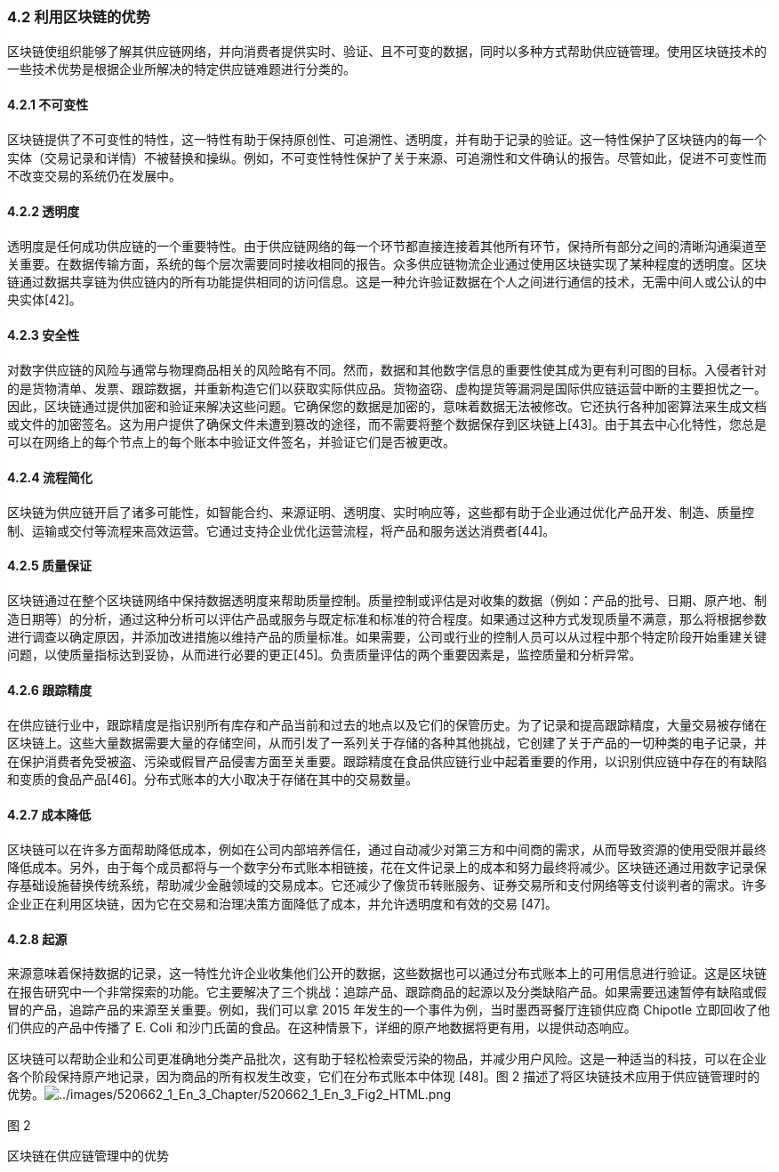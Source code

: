 ### 4.2 利用区块链的优势

区块链使组织能够了解其供应链网络，并向消费者提供实时、验证、且不可变的数据，同时以多种方式帮助供应链管理。使用区块链技术的一些技术优势是根据企业所解决的特定供应链难题进行分类的。

#### 4.2.1 不可变性

区块链提供了不可变性的特性，这一特性有助于保持原创性、可追溯性、透明度，并有助于记录的验证。这一特性保护了区块链内的每一个实体（交易记录和详情）不被替换和操纵。例如，不可变性特性保护了关于来源、可追溯性和文件确认的报告。尽管如此，促进不可变性而不改变交易的系统仍在发展中。

#### 4.2.2 透明度

透明度是任何成功供应链的一个重要特性。由于供应链网络的每一个环节都直接连接着其他所有环节，保持所有部分之间的清晰沟通渠道至关重要。在数据传输方面，系统的每个层次需要同时接收相同的报告。众多供应链物流企业通过使用区块链实现了某种程度的透明度。区块链通过数据共享链为供应链内的所有功能提供相同的访问信息。这是一种允许验证数据在个人之间进行通信的技术，无需中间人或公认的中央实体[42]。

#### 4.2.3 安全性

对数字供应链的风险与通常与物理商品相关的风险略有不同。然而，数据和其他数字信息的重要性使其成为更有利可图的目标。入侵者针对的是货物清单、发票、跟踪数据，并重新构造它们以获取实际供应品。货物盗窃、虚构提货等漏洞是国际供应链运营中断的主要担忧之一。因此，区块链通过提供加密和验证来解决这些问题。它确保您的数据是加密的，意味着数据无法被修改。它还执行各种加密算法来生成文档或文件的加密签名。这为用户提供了确保文件未遭到篡改的途径，而不需要将整个数据保存到区块链上[43]。由于其去中心化特性，您总是可以在网络上的每个节点上的每个账本中验证文件签名，并验证它们是否被更改。

#### 4.2.4 流程简化

区块链为供应链开启了诸多可能性，如智能合约、来源证明、透明度、实时响应等，这些都有助于企业通过优化产品开发、制造、质量控制、运输或交付等流程来高效运营。它通过支持企业优化运营流程，将产品和服务送达消费者[44]。

#### 4.2.5 质量保证

区块链通过在整个区块链网络中保持数据透明度来帮助质量控制。质量控制或评估是对收集的数据（例如：产品的批号、日期、原产地、制造日期等）的分析，通过这种分析可以评估产品或服务与既定标准和标准的符合程度。如果通过这种方式发现质量不满意，那么将根据参数进行调查以确定原因，并添加改进措施以维持产品的质量标准。如果需要，公司或行业的控制人员可以从过程中那个特定阶段开始重建关键问题，以使质量指标达到妥协，从而进行必要的更正[45]。负责质量评估的两个重要因素是，监控质量和分析异常。

#### 4.2.6 跟踪精度

在供应链行业中，跟踪精度是指识别所有库存和产品当前和过去的地点以及它们的保管历史。为了记录和提高跟踪精度，大量交易被存储在区块链上。这些大量数据需要大量的存储空间，从而引发了一系列关于存储的各种其他挑战，它创建了关于产品的一切种类的电子记录，并在保护消费者免受被盗、污染或假冒产品侵害方面至关重要。跟踪精度在食品供应链行业中起着重要的作用，以识别供应链中存在的有缺陷和变质的食品产品[46]。分布式账本的大小取决于存储在其中的交易数量。

#### 4.2.7 成本降低

区块链可以在许多方面帮助降低成本，例如在公司内部培养信任，通过自动减少对第三方和中间商的需求，从而导致资源的使用受限并最终降低成本。另外，由于每个成员都将与一个数字分布式账本相链接，花在文件记录上的成本和努力最终将减少。区块链还通过用数字记录保存基础设施替换传统系统，帮助减少金融领域的交易成本。它还减少了像货币转账服务、证券交易所和支付网络等支付谈判者的需求。许多企业正在利用区块链，因为它在交易和治理决策方面降低了成本，并允许透明度和有效的交易 [47]。

#### 4.2.8 起源

来源意味着保持数据的记录，这一特性允许企业收集他们公开的数据，这些数据也可以通过分布式账本上的可用信息进行验证。这是区块链在报告研究中一个非常探索的功能。它主要解决了三个挑战：追踪产品、跟踪商品的起源以及分类缺陷产品。如果需要迅速暂停有缺陷或假冒的产品，追踪产品的来源至关重要。例如，我们可以拿 2015 年发生的一个事件为例，当时墨西哥餐厅连锁供应商 Chipotle 立即回收了他们供应的产品中传播了 E. Coli 和沙门氏菌的食品。在这种情景下，详细的原产地数据将更有用，以提供动态响应。

区块链可以帮助企业和公司更准确地分类产品批次，这有助于轻松检索受污染的物品，并减少用户风险。这是一种适当的科技，可以在企业各个阶段保持原产地记录，因为商品的所有权发生改变，它们在分布式账本中体现 [48]。图 2 描述了将区块链技术应用于供应链管理时的优势。![../images/520662_1_En_3_Chapter/520662_1_En_3_Fig2_HTML.png](img/520662_1_En_3_Fig2_HTML.png)

图 2

区块链在供应链管理中的优势
